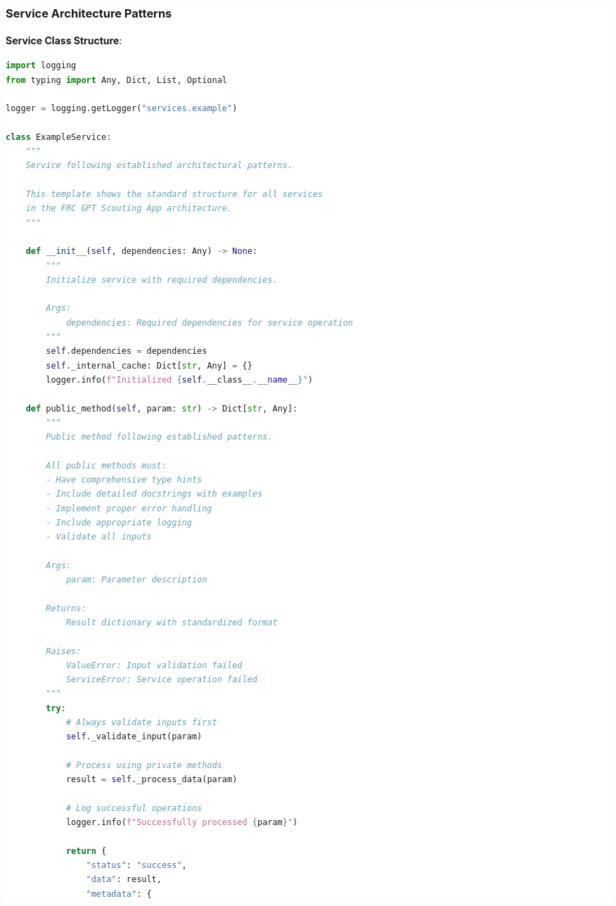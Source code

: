 ### Service Architecture Patterns

**Service Class Structure**:
```python
import logging
from typing import Any, Dict, List, Optional

logger = logging.getLogger("services.example")

class ExampleService:
    """
    Service following established architectural patterns.
    
    This template shows the standard structure for all services
    in the FRC GPT Scouting App architecture.
    """
    
    def __init__(self, dependencies: Any) -> None:
        """
        Initialize service with required dependencies.
        
        Args:
            dependencies: Required dependencies for service operation
        """
        self.dependencies = dependencies
        self._internal_cache: Dict[str, Any] = {}
        logger.info(f"Initialized {self.__class__.__name__}")
    
    def public_method(self, param: str) -> Dict[str, Any]:
        """
        Public method following established patterns.
        
        All public methods must:
        - Have comprehensive type hints
        - Include detailed docstrings with examples
        - Implement proper error handling
        - Include appropriate logging
        - Validate all inputs
        
        Args:
            param: Parameter description
            
        Returns:
            Result dictionary with standardized format
            
        Raises:
            ValueError: Input validation failed
            ServiceError: Service operation failed
        """
        try:
            # Always validate inputs first
            self._validate_input(param)
            
            # Process using private methods
            result = self._process_data(param)
            
            # Log successful operations
            logger.info(f"Successfully processed {param}")
            
            return {
                "status": "success",
                "data": result,
                "metadata": {
```